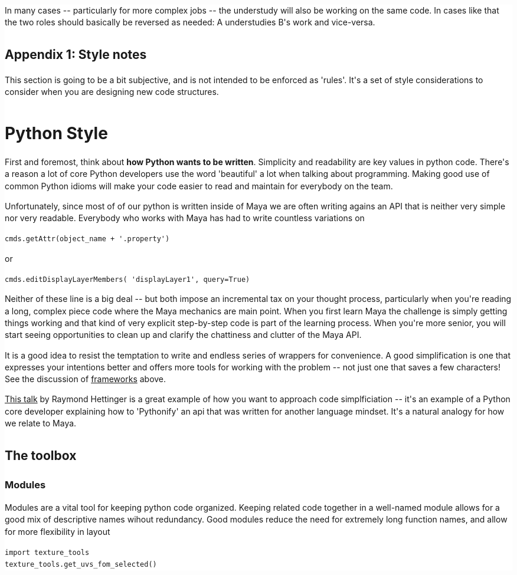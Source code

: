 In many cases -- particularly for more complex jobs -- the understudy will also be working on the same code.  In cases like that the two roles should basically be reversed as needed:  A understudies B's work and vice-versa.  



Appendix 1: Style notes
-----------

This section is going to be a bit subjective, and is not intended to be enforced as 'rules'.  It's a set of style considerations to consider when you are designing new code structures.  


Python Style
=================

First and foremost, think about **how Python wants to be written**.  Simplicity and readability are key values in python code.  There's a reason a lot of core Python developers use the word 'beautiful' a lot when talking about programming.  Making good use of common Python idioms will make your code easier to read and maintain for everybody on the team.

Unfortunately, since most of of our python is written inside of Maya we are often writing agains an API  that is neither very simple nor very readable. Everybody who works with Maya has had to write countless variations on
 
    cmds.getAttr(object_name + '.property')

or 

    cmds.editDisplayLayerMembers( 'displayLayer1', query=True)

Neither of these line is a big deal -- but both impose an incremental tax on your thought process, particularly when you're reading a long, complex piece code where the Maya mechanics are main point. When you first learn Maya the challenge is simply getting things working and that kind of very explicit step-by-step code is part of the learning process. When you're more senior, you will start seeing opportunities to clean up and clarify the chattiness and clutter of the Maya API.  

It is a good idea to resist the temptation to write and endless series of wrappers for convenience.  A good simplification is one that expresses your intentions better and offers more tools for working with the problem -- not just one that saves a few characters!   See the discussion of [frameworks](#frameworks) above.

[This talk](https://www.youtube.com/watch?v=wf-BqAjZb8M) by Raymond Hettinger is a great example of how you want to approach code simplficiation -- it's an example of a Python core developer explaining how to 'Pythonify' an api that was written for another language mindset.  It's a natural analogy for how we relate to Maya.

## The toolbox

<a id='modules'></a>
### Modules

Modules are a vital tool for keeping python code organized.  Keeping related code together in a well-named module allows for a good mix of descriptive names wihout redundancy.  Good modules reduce the need for extremely long function names, and allow for more flexibility in layout

    import texture_tools
    texture_tools.get_uvs_fom_selected()
